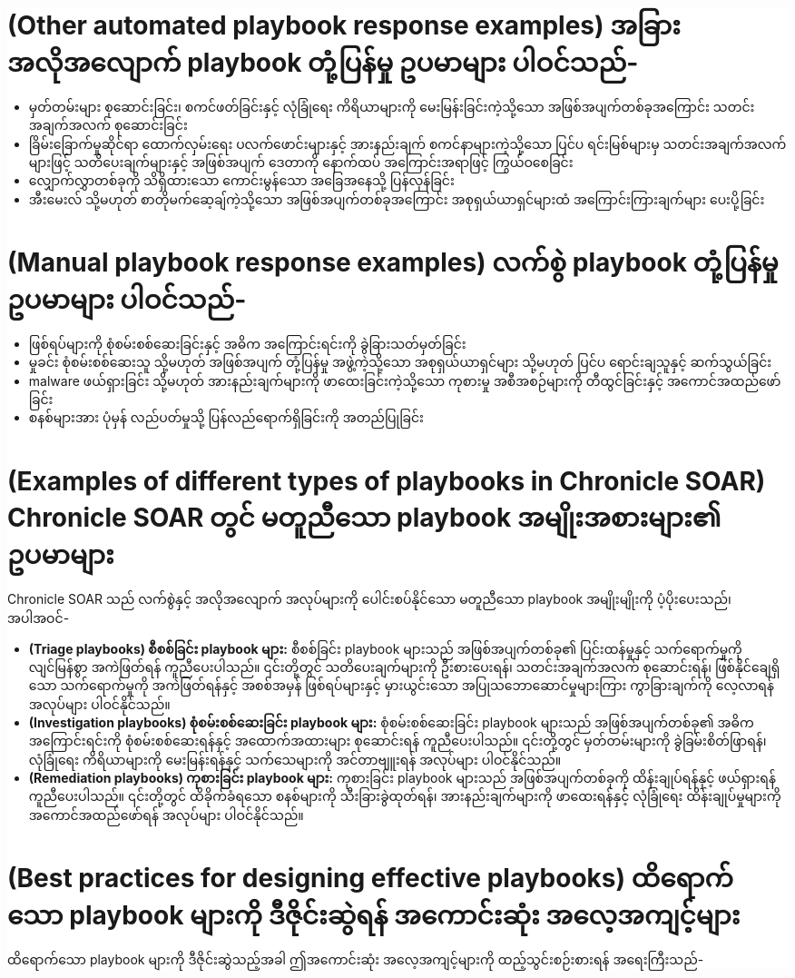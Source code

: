 # (Other automated playbook response examples) အခြား အလိုအလျောက် playbook တုံ့ပြန်မှု ဥပမာများ ပါဝင်သည်-

- မှတ်တမ်းများ စုဆောင်းခြင်း၊ စကင်ဖတ်ခြင်းနှင့် လုံခြုံရေး ကိရိယာများကို မေးမြန်းခြင်းကဲ့သို့သော အဖြစ်အပျက်တစ်ခုအကြောင်း သတင်းအချက်အလက် စုဆောင်းခြင်း
- ခြိမ်းခြောက်မှုဆိုင်ရာ ထောက်လှမ်းရေး ပလက်ဖောင်းများနှင့် အားနည်းချက် စကင်နာများကဲ့သို့သော ပြင်ပ ရင်းမြစ်များမှ သတင်းအချက်အလက်များဖြင့် သတိပေးချက်များနှင့် အဖြစ်အပျက် ဒေတာကို နောက်ထပ် အကြောင်းအရာဖြင့် ကြွယ်ဝစေခြင်း
- လျှောက်လွှာတစ်ခုကို သိရှိထားသော ကောင်းမွန်သော အခြေအနေသို့ ပြန်လှန်ခြင်း
- အီးမေးလ် သို့မဟုတ် စာတိုမက်ဆေ့ချ်ကဲ့သို့သော အဖြစ်အပျက်တစ်ခုအကြောင်း အစုရှယ်ယာရှင်များထံ အကြောင်းကြားချက်များ ပေးပို့ခြင်း

# (Manual playbook response examples) လက်စွဲ playbook တုံ့ပြန်မှု ဥပမာများ ပါဝင်သည်-

- ဖြစ်ရပ်များကို စုံစမ်းစစ်ဆေးခြင်းနှင့် အဓိက အကြောင်းရင်းကို ခွဲခြားသတ်မှတ်ခြင်း
- မှုခင်း စုံစမ်းစစ်ဆေးသူ သို့မဟုတ် အဖြစ်အပျက် တုံ့ပြန်မှု အဖွဲ့ကဲ့သို့သော အစုရှယ်ယာရှင်များ သို့မဟုတ် ပြင်ပ ရောင်းချသူနှင့် ဆက်သွယ်ခြင်း
- malware ဖယ်ရှားခြင်း သို့မဟုတ် အားနည်းချက်များကို ဖာထေးခြင်းကဲ့သို့သော ကုစားမှု အစီအစဉ်များကို တီထွင်ခြင်းနှင့် အကောင်အထည်ဖော်ခြင်း
- စနစ်များအား ပုံမှန် လည်ပတ်မှုသို့ ပြန်လည်ရောက်ရှိခြင်းကို အတည်ပြုခြင်း

# (Examples of different types of playbooks in Chronicle SOAR) Chronicle SOAR တွင် မတူညီသော playbook အမျိုးအစားများ၏ ဥပမာများ

Chronicle SOAR သည် လက်စွဲနှင့် အလိုအလျောက် အလုပ်များကို ပေါင်းစပ်နိုင်သော မတူညီသော playbook အမျိုးမျိုးကို ပံ့ပိုးပေးသည်၊ အပါအဝင်-

- **(Triage playbooks) စီစစ်ခြင်း playbook များ:** စီစစ်ခြင်း playbook များသည် အဖြစ်အပျက်တစ်ခု၏ ပြင်းထန်မှုနှင့် သက်ရောက်မှုကို လျင်မြန်စွာ အကဲဖြတ်ရန် ကူညီပေးပါသည်။ ၎င်းတို့တွင် သတိပေးချက်များကို ဦးစားပေးရန်၊ သတင်းအချက်အလက် စုဆောင်းရန်၊ ဖြစ်နိုင်ချေရှိသော သက်ရောက်မှုကို အကဲဖြတ်ရန်နှင့် အစစ်အမှန် ဖြစ်ရပ်များနှင့် မှားယွင်းသော အပြုသဘောဆောင်မှုများကြား ကွာခြားချက်ကို လေ့လာရန် အလုပ်များ ပါဝင်နိုင်သည်။
- **(Investigation playbooks) စုံစမ်းစစ်ဆေးခြင်း playbook များ:** စုံစမ်းစစ်ဆေးခြင်း playbook များသည် အဖြစ်အပျက်တစ်ခု၏ အဓိက အကြောင်းရင်းကို စုံစမ်းစစ်ဆေးရန်နှင့် အထောက်အထားများ စုဆောင်းရန် ကူညီပေးပါသည်။ ၎င်းတို့တွင် မှတ်တမ်းများကို ခွဲခြမ်းစိတ်ဖြာရန်၊ လုံခြုံရေး ကိရိယာများကို မေးမြန်းရန်နှင့် သက်သေများကို အင်တာဗျူးရန် အလုပ်များ ပါဝင်နိုင်သည်။
- **(Remediation playbooks) ကုစားခြင်း playbook များ:** ကုစားခြင်း playbook များသည် အဖြစ်အပျက်တစ်ခုကို ထိန်းချုပ်ရန်နှင့် ဖယ်ရှားရန် ကူညီပေးပါသည်။ ၎င်းတို့တွင် ထိခိုက်ခံရသော စနစ်များကို သီးခြားခွဲထုတ်ရန်၊ အားနည်းချက်များကို ဖာထေးရန်နှင့် လုံခြုံရေး ထိန်းချုပ်မှုများကို အကောင်အထည်ဖော်ရန် အလုပ်များ ပါဝင်နိုင်သည်။

# (Best practices for designing effective playbooks) ထိရောက်သော playbook များကို ဒီဇိုင်းဆွဲရန် အကောင်းဆုံး အလေ့အကျင့်များ

ထိရောက်သော playbook များကို ဒီဇိုင်းဆွဲသည့်အခါ ဤအကောင်းဆုံး အလေ့အကျင့်များကို ထည့်သွင်းစဉ်းစားရန် အရေးကြီးသည်-

